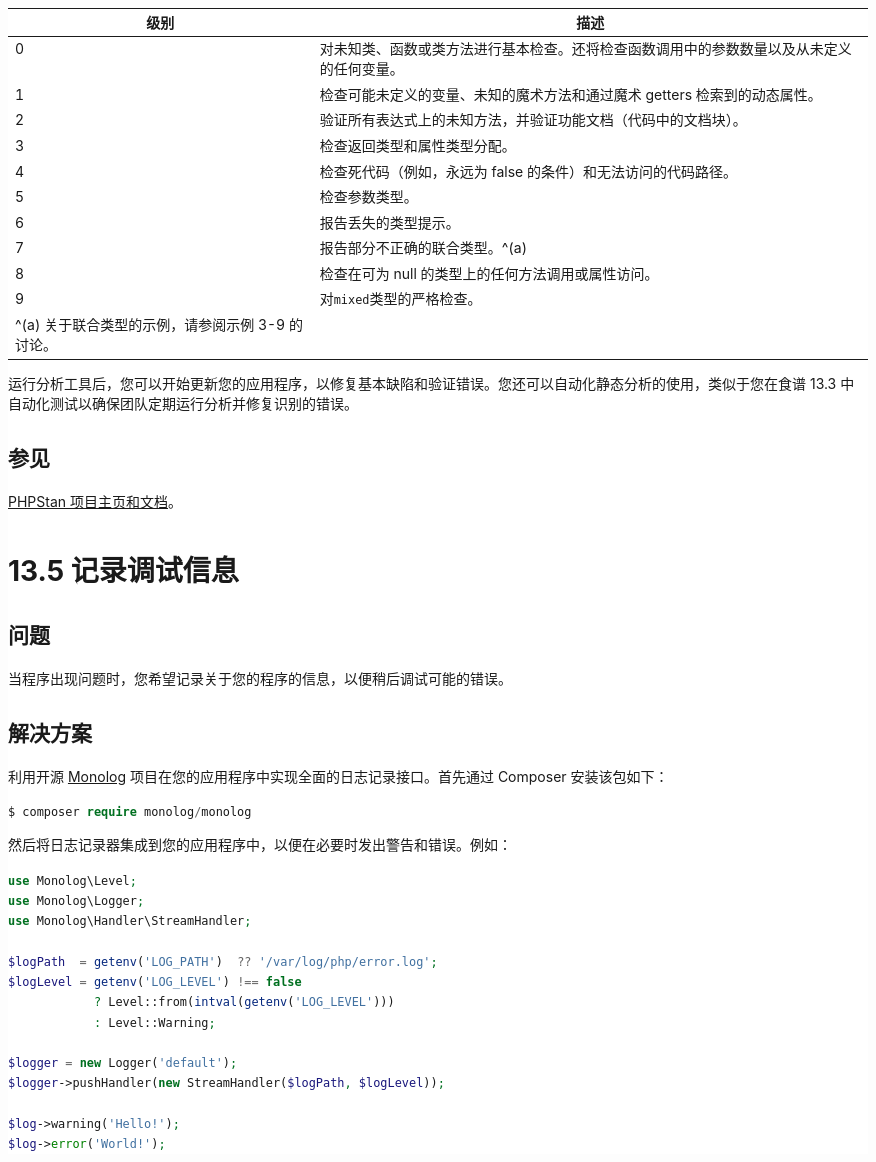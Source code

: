 | 级别 | 描述 |
| --- | --- |
| 0 | 对未知类、函数或类方法进行基本检查。还将检查函数调用中的参数数量以及从未定义的任何变量。 |
| 1 | 检查可能未定义的变量、未知的魔术方法和通过魔术 getters 检索到的动态属性。 |
| 2 | 验证所有表达式上的未知方法，并验证功能文档（代码中的文档块）。 |
| 3 | 检查返回类型和属性类型分配。 |
| 4 | 检查死代码（例如，永远为 false 的条件）和无法访问的代码路径。 |
| 5 | 检查参数类型。 |
| 6 | 报告丢失的类型提示。 |
| 7 | 报告部分不正确的联合类型。^(a) |
| 8 | 检查在可为 null 的类型上的任何方法调用或属性访问。 |
| 9 | 对`mixed`类型的严格检查。 |
| ^(a) 关于联合类型的示例，请参阅示例 3-9 的讨论。 |

运行分析工具后，您可以开始更新您的应用程序，以修复基本缺陷和验证错误。您还可以自动化静态分析的使用，类似于您在食谱 13.3 中自动化测试以确保团队定期运行分析并修复识别的错误。

## 参见

[PHPStan 项目主页和文档](https://phpstan.org)。

# 13.5 记录调试信息

## 问题

当程序出现问题时，您希望记录关于您的程序的信息，以便稍后调试可能的错误。

## 解决方案

利用开源 [Monolog](https://oreil.ly/yDIM7) 项目在您的应用程序中实现全面的日志记录接口。首先通过 Composer 安装该包如下：

```php
$ composer require monolog/monolog
```

然后将日志记录器集成到您的应用程序中，以便在必要时发出警告和错误。例如：

```php
use Monolog\Level;
use Monolog\Logger;
use Monolog\Handler\StreamHandler;

$logPath  = getenv('LOG_PATH')  ?? '/var/log/php/error.log';
$logLevel = getenv('LOG_LEVEL') !== false
            ? Level::from(intval(getenv('LOG_LEVEL')))
            : Level::Warning;

$logger = new Logger('default');
$logger->pushHandler(new StreamHandler($logPath, $logLevel));

$log->warning('Hello!');
$log->error('World!');
```

